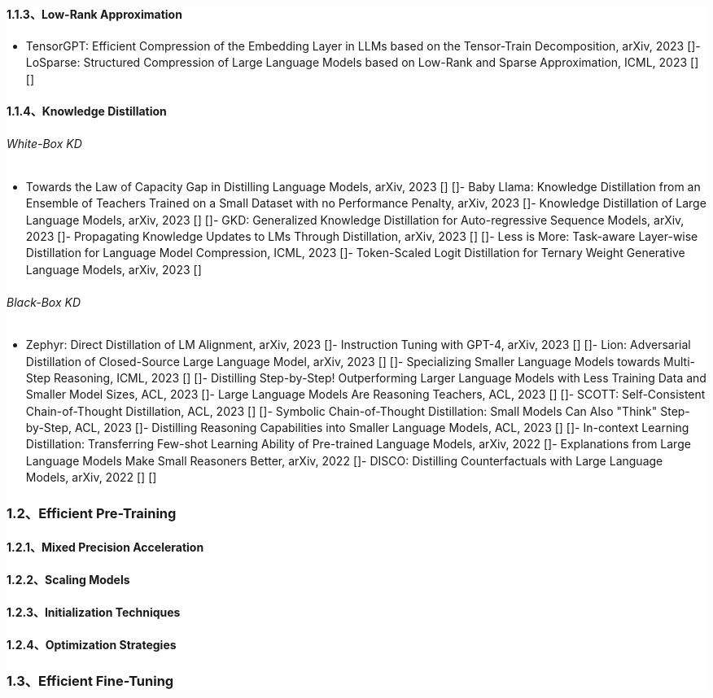 
#### **<strong><strong>1.1.3、**</strong>**<strong>Low-Rank Approximation**</strong></strong>
- TensorGPT: Efficient Compression of the Embedding Layer in LLMs based on the Tensor-Train Decomposition, arXiv, 2023 []- LoSparse: Structured Compression of Large Language Models based on Low-Rank and Sparse Approximation, ICML, 2023 [] []


#### **<strong><strong>1.1.4、**</strong>**<strong>Knowledge Distillation**</strong></strong>

###### White-Box KD
- Towards the Law of Capacity Gap in Distilling Language Models, arXiv, 2023 [] []- Baby Llama: Knowledge Distillation from an Ensemble of Teachers Trained on a Small Dataset with no Performance Penalty, arXiv, 2023 []- Knowledge Distillation of Large Language Models, arXiv, 2023 [] []- GKD: Generalized Knowledge Distillation for Auto-regressive Sequence Models, arXiv, 2023 []- Propagating Knowledge Updates to LMs Through Distillation, arXiv, 2023 [] []- Less is More: Task-aware Layer-wise Distillation for Language Model Compression, ICML, 2023 []- Token-Scaled Logit Distillation for Ternary Weight Generative Language Models, arXiv, 2023 []
###### Black-Box KD
- Zephyr: Direct Distillation of LM Alignment, arXiv, 2023 []- Instruction Tuning with GPT-4, arXiv, 2023 [] []- Lion: Adversarial Distillation of Closed-Source Large Language Model, arXiv, 2023 [] []- Specializing Smaller Language Models towards Multi-Step Reasoning, ICML, 2023 [] []- Distilling Step-by-Step! Outperforming Larger Language Models with Less Training Data and Smaller Model Sizes, ACL, 2023 []- Large Language Models Are Reasoning Teachers, ACL, 2023 [] []- SCOTT: Self-Consistent Chain-of-Thought Distillation, ACL, 2023 [] []- Symbolic Chain-of-Thought Distillation: Small Models Can Also "Think" Step-by-Step, ACL, 2023 []- Distilling Reasoning Capabilities into Smaller Language Models, ACL, 2023 [] []- In-context Learning Distillation: Transferring Few-shot Learning Ability of Pre-trained Language Models, arXiv, 2022 []- Explanations from Large Language Models Make Small Reasoners Better, arXiv, 2022 []- DISCO: Distilling Counterfactuals with Large Language Models, arXiv, 2022 [] []


### **<strong><strong>1.2、**</strong>**<strong>Efficient Pre-Training**</strong></strong>

#### **<strong><strong>1.2.1、**</strong>**<strong>Mixed Precision Acceleration**</strong></strong>

#### **<strong><strong>1.2.2、**</strong>**<strong>Scaling Models**</strong></strong>

#### **<strong><strong>1.2.3、**</strong>**<strong>Initialization Techniques**</strong></strong>

#### **<strong><strong>1.2.4、**</strong>**<strong>Optimization Strategies**</strong></strong>





### **<strong><strong>1.3、**</strong>**<strong>Efficient Fine-Tuning**</strong></strong>
